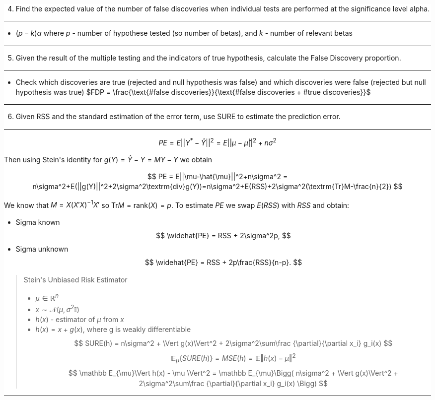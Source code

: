 4. Find the expected value of the number of false discoveries when individual tests are performed at the significance level alpha.

<hr>

-  $(p - k)\alpha$  where $p$ - number of hypothese tested (so number of betas), and $k$ - number of relevant betas

<hr>

5. Given the result of the multiple testing and the indicators of true hypothesis, calculate the False Discovery proportion.

<hr>

-    Check which discoveries are true (rejected and null hypothesis was false) and which discoveries were false (rejected but null hypothesis was true) 
$FDP = \frac{\text{#false discoveries}}{\text{#false discoveries + #true discoveries}}$

<hr>

6. Given RSS and the standard estimation of the error term, use SURE to estimate the prediction error.

<hr>

$$
PE=E||Y^*-\hat{Y}||^2=E||\mu-\hat{\mu}||^2+n\sigma^2
$$

Then using Stein's identity for $g(Y)=\hat{Y}-Y=MY-Y$ we obtain

$$
PE = E||\mu-\hat{\mu}||^2+n\sigma^2 = n\sigma^2+E(||g(Y)||^2+2\sigma^2\textrm{div}g(Y))=n\sigma^2+E(RSS)+2\sigma^2(\textrm{Tr}M-\frac{n}{2})
$$

We know that $M=X(X'X)^{-1}X'$ so  $\textrm{Tr}M=\textrm{rank}(X)=p$. To estimate $PE$ we swap $E(RSS)$ with $RSS$ and obtain:

- Sigma known
$$
\widehat{PE} = RSS + 2\sigma^2p,
$$
- Sigma unknown
$$
\widehat{PE} = RSS + 2p\frac{RSS}{n-p}.
$$


> Stein's Unbiased Risk Estimator
> - $\mu \in \mathbb R ^n$
> - $x \sim \mathcal N(\mu, \sigma^2 \mathbb I)$
> - $h(x)$ - estimator of $\mu$ from $x$
> - $h(x) = x + g(x)$, where g is weakly differentiable
$$
SURE(h) = n\sigma^2 + \Vert  g(x)\Vert^2 + 2\sigma^2\sum\frac {\partial}{\partial x_i} g_i(x)
$$
$$
\mathbb E_\mu\{SURE(h)\} = MSE(h) = \mathbb E\Vert h(x) - \mu\Vert^2
$$
$$
\mathbb E_{\mu}\Vert h(x) - \mu \Vert^2 = \mathbb E_{\mu}\Bigg( n\sigma^2 + \Vert  g(x)\Vert^2 + 2\sigma^2\sum\frac {\partial}{\partial x_i} g_i(x)  \Bigg)
$$
<hr>
